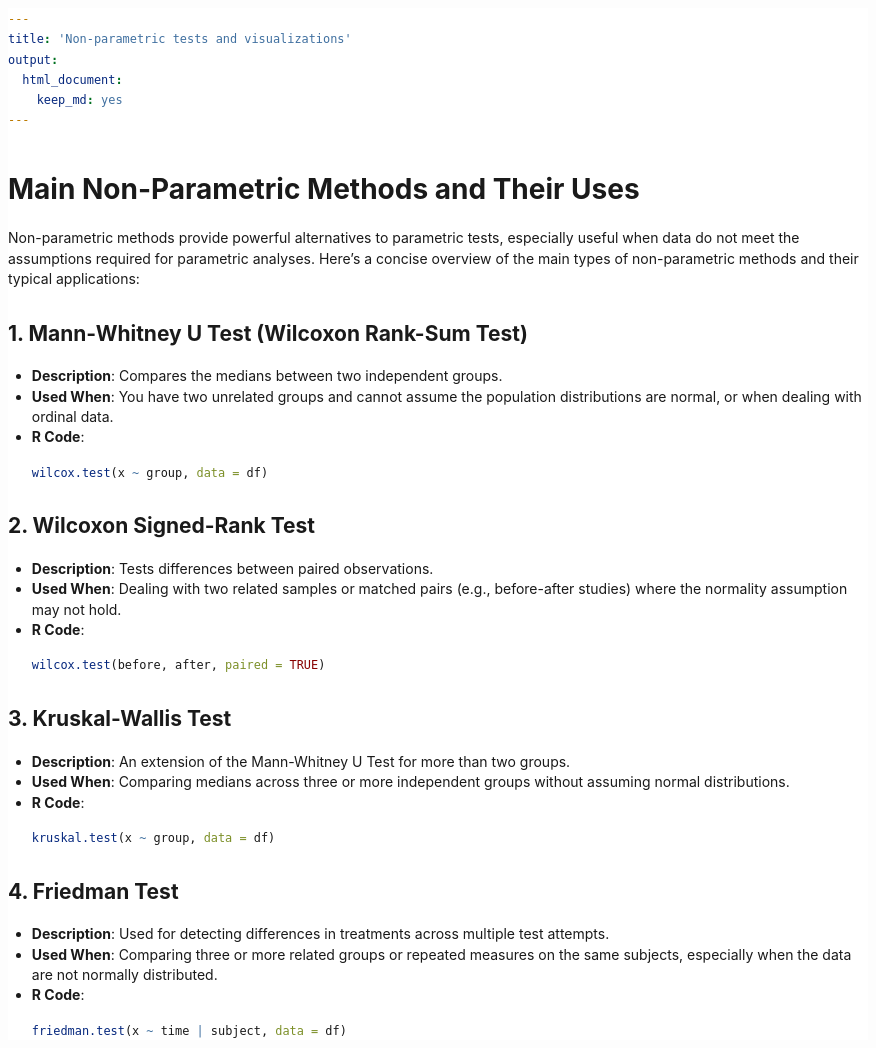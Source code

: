 ```yaml
---
title: 'Non-parametric tests and visualizations'
output:
  html_document:
    keep_md: yes
---
```


# Main Non-Parametric Methods and Their Uses

Non-parametric methods provide powerful alternatives to parametric tests, especially useful when data do not meet the assumptions required for parametric analyses. Here’s a concise overview of the main types of non-parametric methods and their typical applications:

## 1. Mann-Whitney U Test (Wilcoxon Rank-Sum Test)
- **Description**: Compares the medians between two independent groups.
- **Used When**: You have two unrelated groups and cannot assume the population distributions are normal, or when dealing with ordinal data.
- **R Code**:
  ```r
  wilcox.test(x ~ group, data = df)
  ```

## 2. Wilcoxon Signed-Rank Test
- **Description**: Tests differences between paired observations.
- **Used When**: Dealing with two related samples or matched pairs (e.g., before-after studies) where the normality assumption may not hold.
- **R Code**:
  ```r
  wilcox.test(before, after, paired = TRUE)
  ```

## 3. Kruskal-Wallis Test
- **Description**: An extension of the Mann-Whitney U Test for more than two groups.
- **Used When**: Comparing medians across three or more independent groups without assuming normal distributions.
- **R Code**:
  ```r
  kruskal.test(x ~ group, data = df)
  ```

## 4. Friedman Test
- **Description**: Used for detecting differences in treatments across multiple test attempts.
- **Used When**: Comparing three or more related groups or repeated measures on the same subjects, especially when the data are not normally distributed.
- **R Code**:
  ```r
  friedman.test(x ~ time | subject, data = df)
  ```

